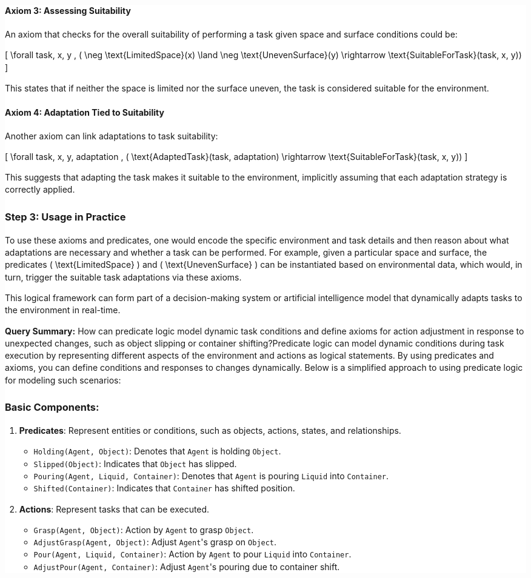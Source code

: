 #### Axiom 3: Assessing Suitability
An axiom that checks for the overall suitability of performing a task given space and surface conditions could be:

\[ 
\forall task, x, y \, ( \neg \text{LimitedSpace}(x) \land \neg \text{UnevenSurface}(y) \rightarrow \text{SuitableForTask}(task, x, y))
\]

This states that if neither the space is limited nor the surface uneven, the task is considered suitable for the environment.

#### Axiom 4: Adaptation Tied to Suitability
Another axiom can link adaptations to task suitability:

\[ 
\forall task, x, y, adaptation \, ( \text{AdaptedTask}(task, adaptation) \rightarrow \text{SuitableForTask}(task, x, y))
\]

This suggests that adapting the task makes it suitable to the environment, implicitly assuming that each adaptation strategy is correctly applied.

### Step 3: Usage in Practice

To use these axioms and predicates, one would encode the specific environment and task details and then reason about what adaptations are necessary and whether a task can be performed. For example, given a particular space and surface, the predicates \( \text{LimitedSpace} \) and \( \text{UnevenSurface} \) can be instantiated based on environmental data, which would, in turn, trigger the suitable task adaptations via these axioms.

This logical framework can form part of a decision-making system or artificial intelligence model that dynamically adapts tasks to the environment in real-time.

**Query Summary:**
How can predicate logic model dynamic task conditions and define axioms for action adjustment in response to unexpected changes, such as object slipping or container shifting?Predicate logic can model dynamic conditions during task execution by representing different aspects of the environment and actions as logical statements. By using predicates and axioms, you can define conditions and responses to changes dynamically. Below is a simplified approach to using predicate logic for modeling such scenarios:

### Basic Components:

1. **Predicates**: Represent entities or conditions, such as objects, actions, states, and relationships. 
   - `Holding(Agent, Object)`: Denotes that `Agent` is holding `Object`.
   - `Slipped(Object)`: Indicates that `Object` has slipped.
   - `Pouring(Agent, Liquid, Container)`: Denotes that `Agent` is pouring `Liquid` into `Container`.
   - `Shifted(Container)`: Indicates that `Container` has shifted position.

2. **Actions**: Represent tasks that can be executed.
   - `Grasp(Agent, Object)`: Action by `Agent` to grasp `Object`.
   - `AdjustGrasp(Agent, Object)`: Adjust `Agent`'s grasp on `Object`.
   - `Pour(Agent, Liquid, Container)`: Action by `Agent` to pour `Liquid` into `Container`.
   - `AdjustPour(Agent, Container)`: Adjust `Agent`'s pouring due to container shift.
